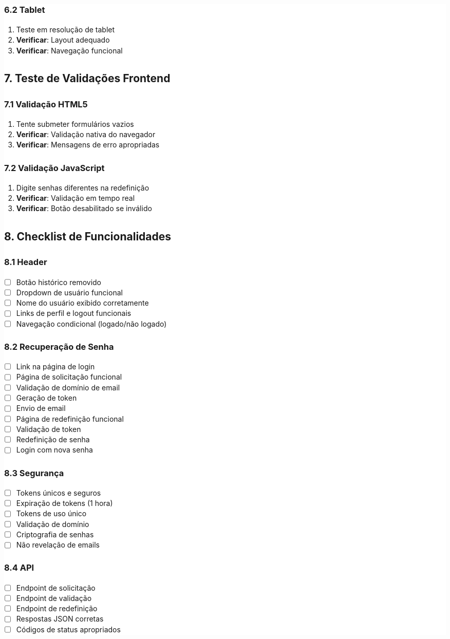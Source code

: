 ### 6.2 Tablet
1. Teste em resolução de tablet
2. **Verificar**: Layout adequado
3. **Verificar**: Navegação funcional

## 7. Teste de Validações Frontend

### 7.1 Validação HTML5
1. Tente submeter formulários vazios
2. **Verificar**: Validação nativa do navegador
3. **Verificar**: Mensagens de erro apropriadas

### 7.2 Validação JavaScript
1. Digite senhas diferentes na redefinição
2. **Verificar**: Validação em tempo real
3. **Verificar**: Botão desabilitado se inválido

## 8. Checklist de Funcionalidades

### 8.1 Header
- [ ] Botão histórico removido
- [ ] Dropdown de usuário funcional
- [ ] Nome do usuário exibido corretamente
- [ ] Links de perfil e logout funcionais
- [ ] Navegação condicional (logado/não logado)

### 8.2 Recuperação de Senha
- [ ] Link na página de login
- [ ] Página de solicitação funcional
- [ ] Validação de domínio de email
- [ ] Geração de token
- [ ] Envio de email
- [ ] Página de redefinição funcional
- [ ] Validação de token
- [ ] Redefinição de senha
- [ ] Login com nova senha

### 8.3 Segurança
- [ ] Tokens únicos e seguros
- [ ] Expiração de tokens (1 hora)
- [ ] Tokens de uso único
- [ ] Validação de domínio
- [ ] Criptografia de senhas
- [ ] Não revelação de emails

### 8.4 API
- [ ] Endpoint de solicitação
- [ ] Endpoint de validação
- [ ] Endpoint de redefinição
- [ ] Respostas JSON corretas
- [ ] Códigos de status apropriados
